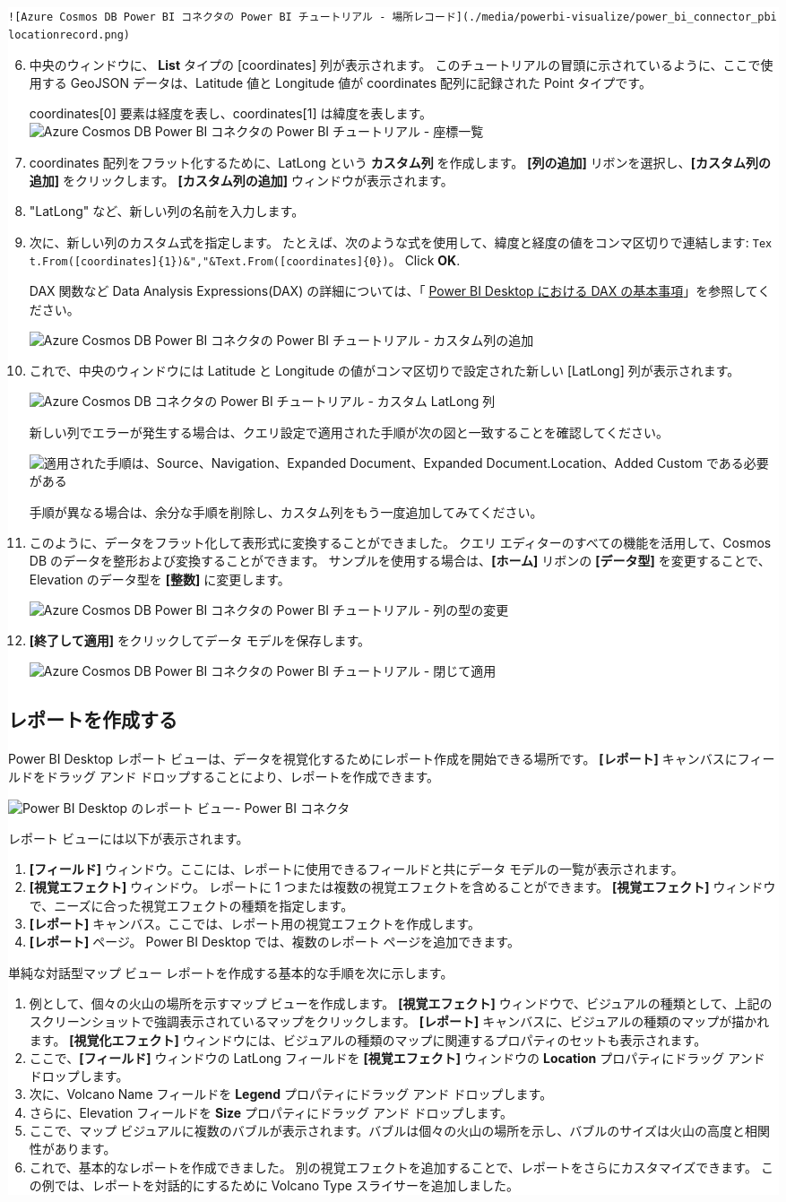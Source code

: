     ![Azure Cosmos DB Power BI コネクタの Power BI チュートリアル - 場所レコード](./media/powerbi-visualize/power_bi_connector_pbilocationrecord.png)
6. 中央のウィンドウに、 **List** タイプの [coordinates] 列が表示されます。  このチュートリアルの冒頭に示されているように、ここで使用する GeoJSON データは、Latitude 値と Longitude 値が coordinates 配列に記録された Point タイプです。
   
    coordinates[0] 要素は経度を表し、coordinates[1] は緯度を表します。
    ![Azure Cosmos DB Power BI コネクタの Power BI チュートリアル - 座標一覧](./media/powerbi-visualize/power_bi_connector_pbiresultflattenlist.png)
7. coordinates 配列をフラット化するために、LatLong という **カスタム列** を作成します。  **[列の追加]** リボンを選択し、**[カスタム列の追加]** をクリックします。  **[カスタム列の追加]** ウィンドウが表示されます。
8. "LatLong" など、新しい列の名前を入力します。
9. 次に、新しい列のカスタム式を指定します。  たとえば、次のような式を使用して、緯度と経度の値をコンマ区切りで連結します: `Text.From([coordinates]{1})&","&Text.From([coordinates]{0})`。 Click **OK**.
   
    DAX 関数など Data Analysis Expressions(DAX) の詳細については、「 [Power BI Desktop における DAX の基本事項](https://support.powerbi.com/knowledgebase/articles/554619-dax-basics-in-power-bi-desktop)」を参照してください。
   
    ![Azure Cosmos DB Power BI コネクタの Power BI チュートリアル - カスタム列の追加](./media/powerbi-visualize/power_bi_connector_pbicustomlatlong.png)
10. これで、中央のウィンドウには Latitude と Longitude の値がコンマ区切りで設定された新しい [LatLong] 列が表示されます。
    
    ![Azure Cosmos DB コネクタの Power BI チュートリアル - カスタム LatLong 列](./media/powerbi-visualize/power_bi_connector_pbicolumnlatlong.png)
    
    新しい列でエラーが発生する場合は、クエリ設定で適用された手順が次の図と一致することを確認してください。
    
    ![適用された手順は、Source、Navigation、Expanded Document、Expanded Document.Location、Added Custom である必要がある](./media/powerbi-visualize/power-bi-applied-steps.png)
    
    手順が異なる場合は、余分な手順を削除し、カスタム列をもう一度追加してみてください。 
11. このように、データをフラット化して表形式に変換することができました。  クエリ エディターのすべての機能を活用して、Cosmos DB のデータを整形および変換することができます。  サンプルを使用する場合は、**[ホーム]** リボンの **[データ型]** を変更することで、Elevation のデータ型を **[整数]** に変更します。
    
    ![Azure Cosmos DB Power BI コネクタの Power BI チュートリアル - 列の型の変更](./media/powerbi-visualize/power_bi_connector_pbichangetype.png)
12. **[終了して適用]** をクリックしてデータ モデルを保存します。
    
    ![Azure Cosmos DB Power BI コネクタの Power BI チュートリアル - 閉じて適用](./media/powerbi-visualize/power_bi_connector_pbicloseapply.png)

<a id="build-the-reports"></a>
## <a name="build-the-reports"></a>レポートを作成する
Power BI Desktop レポート ビューは、データを視覚化するためにレポート作成を開始できる場所です。  **[レポート]** キャンバスにフィールドをドラッグ アンド ドロップすることにより、レポートを作成できます。

![Power BI Desktop のレポート ビュー- Power BI コネクタ](./media/powerbi-visualize/power_bi_connector_pbireportview2.png)

レポート ビューには以下が表示されます。

1. **[フィールド]** ウィンドウ。ここには、レポートに使用できるフィールドと共にデータ モデルの一覧が表示されます。
2. **[視覚エフェクト]** ウィンドウ。 レポートに 1 つまたは複数の視覚エフェクトを含めることができます。  **[視覚エフェクト]** ウィンドウで、ニーズに合った視覚エフェクトの種類を指定します。
3. **[レポート]** キャンバス。ここでは、レポート用の視覚エフェクトを作成します。
4. **[レポート]** ページ。 Power BI Desktop では、複数のレポート ページを追加できます。

単純な対話型マップ ビュー レポートを作成する基本的な手順を次に示します。

1. 例として、個々の火山の場所を示すマップ ビューを作成します。  **[視覚エフェクト]** ウィンドウで、ビジュアルの種類として、上記のスクリーンショットで強調表示されているマップをクリックします。  **[レポート]** キャンバスに、ビジュアルの種類のマップが描かれます。  **[視覚化エフェクト]** ウィンドウには、ビジュアルの種類のマップに関連するプロパティのセットも表示されます。
2. ここで、**[フィールド]** ウィンドウの LatLong フィールドを **[視覚エフェクト]** ウィンドウの **Location** プロパティにドラッグ アンド ドロップします。
3. 次に、Volcano Name フィールドを **Legend** プロパティにドラッグ アンド ドロップします。  
4. さらに、Elevation フィールドを **Size** プロパティにドラッグ アンド ドロップします。  
5. ここで、マップ ビジュアルに複数のバブルが表示されます。バブルは個々の火山の場所を示し、バブルのサイズは火山の高度と相関性があります。
6. これで、基本的なレポートを作成できました。  別の視覚エフェクトを追加することで、レポートをさらにカスタマイズできます。  この例では、レポートを対話的にするために Volcano Type スライサーを追加しました。  
   
